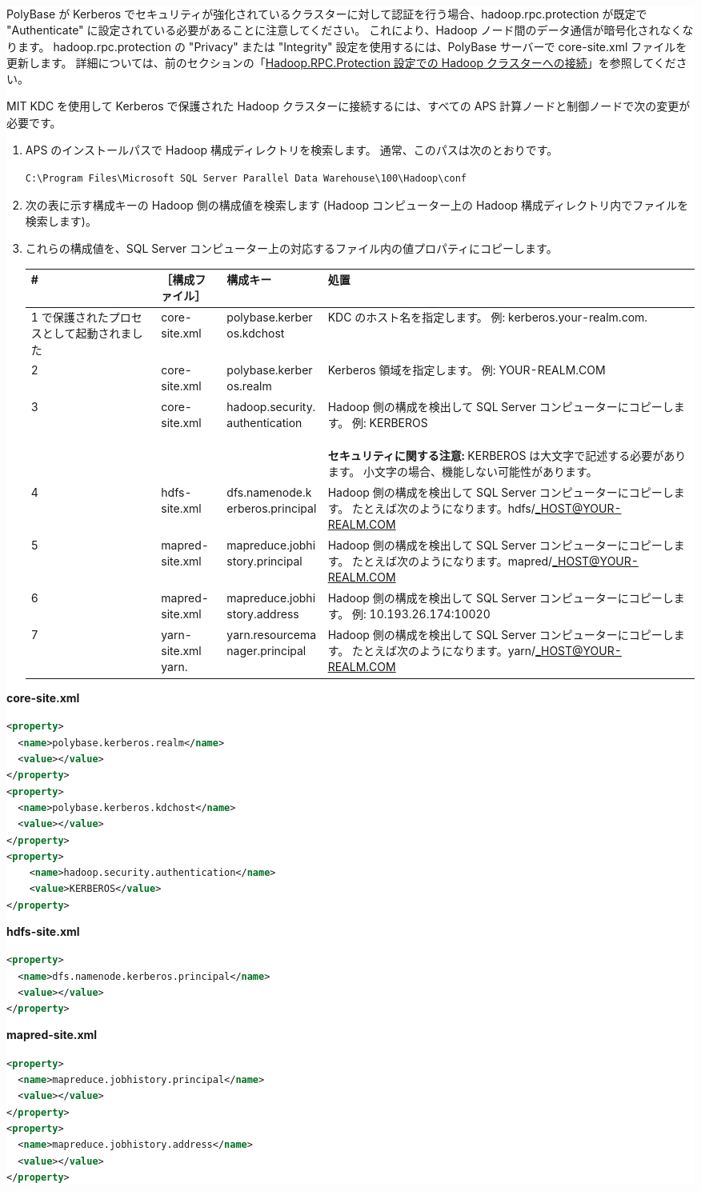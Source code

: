 PolyBase が Kerberos でセキュリティが強化されているクラスターに対して認証を行う場合、hadoop.rpc.protection が既定で "Authenticate" に設定されている必要があることに注意してください。 これにより、Hadoop ノード間のデータ通信が暗号化されなくなります。 hadoop.rpc.protection の "Privacy" または "Integrity" 設定を使用するには、PolyBase サーバーで core-site.xml ファイルを更新します。 詳細については、前のセクションの「[Hadoop.RPC.Protection 設定での Hadoop クラスターへの接続](#rpcprotection)」を参照してください。

MIT KDC を使用して Kerberos で保護された Hadoop クラスターに接続するには、すべての APS 計算ノードと制御ノードで次の変更が必要です。

1. APS のインストールパスで Hadoop 構成ディレクトリを検索します。 通常、このパスは次のとおりです。  

   ```  
   C:\Program Files\Microsoft SQL Server Parallel Data Warehouse\100\Hadoop\conf  
   ```  

2. 次の表に示す構成キーの Hadoop 側の構成値を検索します (Hadoop コンピューター上の Hadoop 構成ディレクトリ内でファイルを検索します)。  
   
3. これらの構成値を、SQL Server コンピューター上の対応するファイル内の値プロパティにコピーします。  
   
   |**#**|**［構成ファイル］**|**構成キー**|**処置**|  
   |------------|----------------|---------------------|----------|   
   |1 で保護されたプロセスとして起動されました|core-site.xml|polybase.kerberos.kdchost|KDC のホスト名を指定します。 例: kerberos.your-realm.com.|  
   |2|core-site.xml|polybase.kerberos.realm|Kerberos 領域を指定します。 例: YOUR-REALM.COM|  
   |3|core-site.xml|hadoop.security.authentication|Hadoop 側の構成を検出して SQL Server コンピューターにコピーします。 例: KERBEROS<br></br>**セキュリティに関する注意:** KERBEROS は大文字で記述する必要があります。 小文字の場合、機能しない可能性があります。|   
   |4|hdfs-site.xml|dfs.namenode.kerberos.principal|Hadoop 側の構成を検出して SQL Server コンピューターにコピーします。 たとえば次のようになります。hdfs/_HOST@YOUR-REALM.COM|  
   |5|mapred-site.xml|mapreduce.jobhistory.principal|Hadoop 側の構成を検出して SQL Server コンピューターにコピーします。 たとえば次のようになります。mapred/_HOST@YOUR-REALM.COM|  
   |6|mapred-site.xml|mapreduce.jobhistory.address|Hadoop 側の構成を検出して SQL Server コンピューターにコピーします。 例: 10.193.26.174:10020|  
   |7|yarn-site.xml yarn.|yarn.resourcemanager.principal|Hadoop 側の構成を検出して SQL Server コンピューターにコピーします。 たとえば次のようになります。yarn/_HOST@YOUR-REALM.COM|  

**core-site.xml**
```xml
<property>
  <name>polybase.kerberos.realm</name>
  <value></value>
</property>
<property>
  <name>polybase.kerberos.kdchost</name>
  <value></value>
</property>
<property>
    <name>hadoop.security.authentication</name>
    <value>KERBEROS</value>
</property>
```

**hdfs-site.xml**
```xml
<property>
  <name>dfs.namenode.kerberos.principal</name>
  <value></value> 
</property>
```

**mapred-site.xml**
```xml
<property>
  <name>mapreduce.jobhistory.principal</name>
  <value></value>
</property>
<property>
  <name>mapreduce.jobhistory.address</name>
  <value></value>
</property>
```
